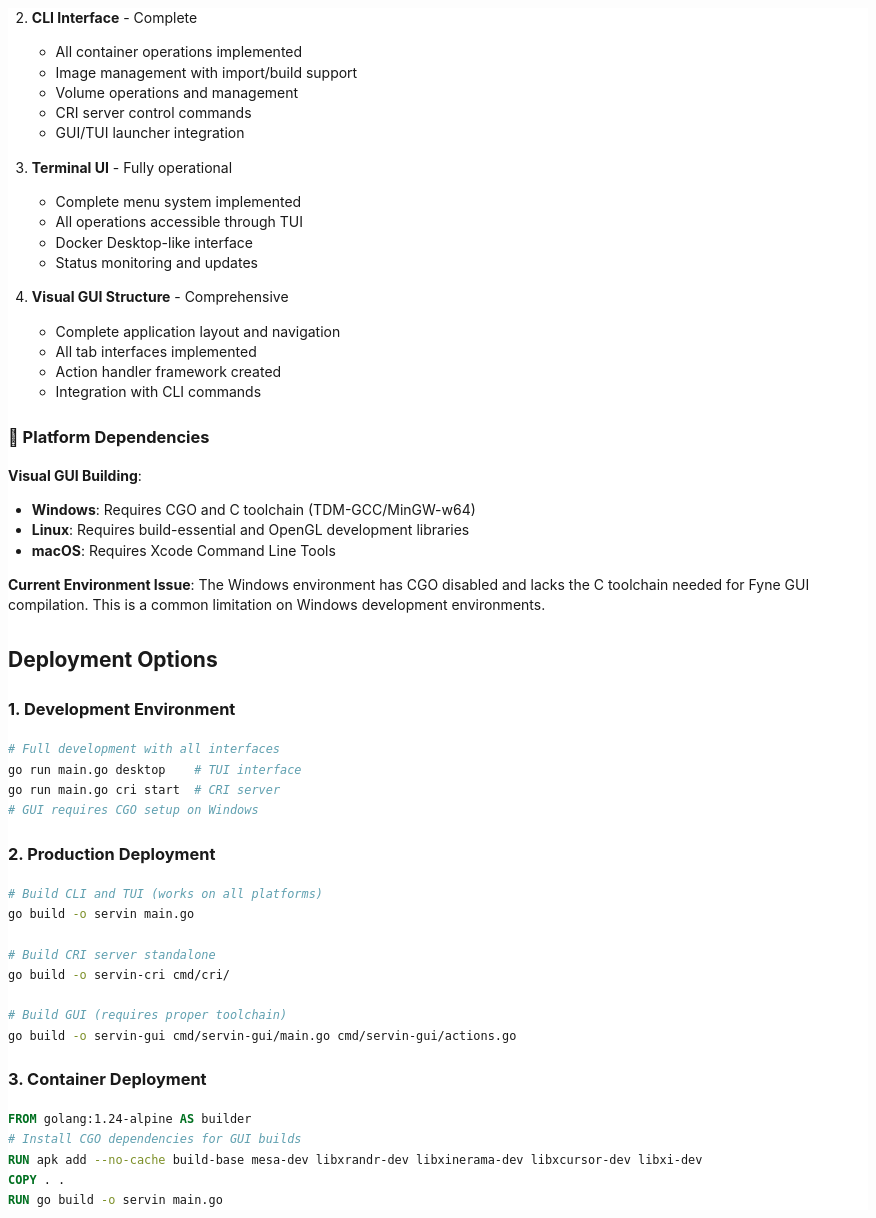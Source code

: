 2. **CLI Interface** - Complete
   - All container operations implemented
   - Image management with import/build support
   - Volume operations and management
   - CRI server control commands
   - GUI/TUI launcher integration

3. **Terminal UI** - Fully operational
   - Complete menu system implemented
   - All operations accessible through TUI
   - Docker Desktop-like interface
   - Status monitoring and updates

4. **Visual GUI Structure** - Comprehensive
   - Complete application layout and navigation
   - All tab interfaces implemented
   - Action handler framework created
   - Integration with CLI commands

### 🔧 Platform Dependencies

**Visual GUI Building**:
- **Windows**: Requires CGO and C toolchain (TDM-GCC/MinGW-w64)
- **Linux**: Requires build-essential and OpenGL development libraries
- **macOS**: Requires Xcode Command Line Tools

**Current Environment Issue**:
The Windows environment has CGO disabled and lacks the C toolchain needed for Fyne GUI compilation. This is a common limitation on Windows development environments.

## Deployment Options

### 1. Development Environment
```bash
# Full development with all interfaces
go run main.go desktop    # TUI interface
go run main.go cri start  # CRI server
# GUI requires CGO setup on Windows
```

### 2. Production Deployment
```bash
# Build CLI and TUI (works on all platforms)
go build -o servin main.go

# Build CRI server standalone
go build -o servin-cri cmd/cri/

# Build GUI (requires proper toolchain)
go build -o servin-gui cmd/servin-gui/main.go cmd/servin-gui/actions.go
```

### 3. Container Deployment
```dockerfile
FROM golang:1.24-alpine AS builder
# Install CGO dependencies for GUI builds
RUN apk add --no-cache build-base mesa-dev libxrandr-dev libxinerama-dev libxcursor-dev libxi-dev
COPY . .
RUN go build -o servin main.go
```
